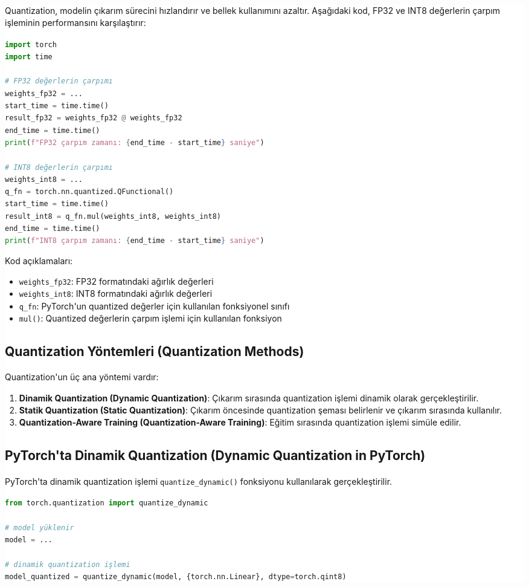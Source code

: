 Quantization, modelin çıkarım sürecini hızlandırır ve bellek kullanımını azaltır. Aşağıdaki kod, FP32 ve INT8 değerlerin çarpım işleminin performansını karşılaştırır:

```python
import torch
import time

# FP32 değerlerin çarpımı
weights_fp32 = ...
start_time = time.time()
result_fp32 = weights_fp32 @ weights_fp32
end_time = time.time()
print(f"FP32 çarpım zamanı: {end_time - start_time} saniye")

# INT8 değerlerin çarpımı
weights_int8 = ...
q_fn = torch.nn.quantized.QFunctional()
start_time = time.time()
result_int8 = q_fn.mul(weights_int8, weights_int8)
end_time = time.time()
print(f"INT8 çarpım zamanı: {end_time - start_time} saniye")
```

Kod açıklamaları:

*   `weights_fp32`: FP32 formatındaki ağırlık değerleri
*   `weights_int8`: INT8 formatındaki ağırlık değerleri
*   `q_fn`: PyTorch'un quantized değerler için kullanılan fonksiyonel sınıfı
*   `mul()`: Quantized değerlerin çarpım işlemi için kullanılan fonksiyon

## Quantization Yöntemleri (Quantization Methods)

Quantization'un üç ana yöntemi vardır:

1.  **Dinamik Quantization (Dynamic Quantization)**: Çıkarım sırasında quantization işlemi dinamik olarak gerçekleştirilir.
2.  **Statik Quantization (Static Quantization)**: Çıkarım öncesinde quantization şeması belirlenir ve çıkarım sırasında kullanılır.
3.  **Quantization-Aware Training (Quantization-Aware Training)**: Eğitim sırasında quantization işlemi simüle edilir.

## PyTorch'ta Dinamik Quantization (Dynamic Quantization in PyTorch)

PyTorch'ta dinamik quantization işlemi `quantize_dynamic()` fonksiyonu kullanılarak gerçekleştirilir.

```python
from torch.quantization import quantize_dynamic

# model yüklenir
model = ...

# dinamik quantization işlemi
model_quantized = quantize_dynamic(model, {torch.nn.Linear}, dtype=torch.qint8)
```

